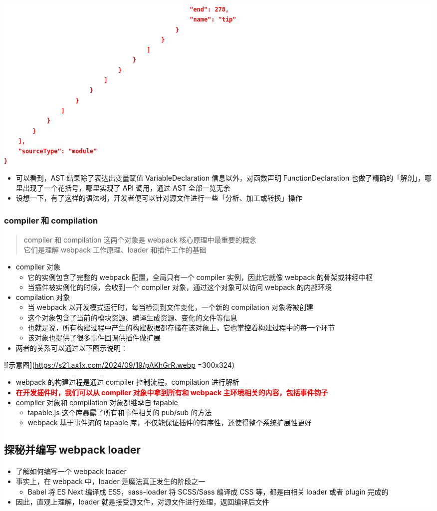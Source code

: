 ```json
													"end": 278,
													"name": "tip"
												}
											}
										]
									}
								}
							]
						}
					}
				]
			}
		}
	],
	"sourceType": "module"
}
```

- 可以看到，AST 结果除了表达出变量赋值 VariableDeclaration 信息以外，对函数声明 FunctionDeclaration 也做了精确的「解剖」，哪里出现了一个花括号，哪里实现了 API 调用，通过 AST 全部一览无余
- 设想一下，有了这样的语法树，开发者便可以针对源文件进行一些「分析、加工或转换」操作

### compiler 和 compilation

> compiler 和 compilation 这两个对象是 webpack 核心原理中最重要的概念<br>
> 它们是理解 webpack 工作原理、loader 和插件工作的基础

- compiler 对象
  - 它的实例包含了完整的 webpack 配置，全局只有一个 compiler 实例，因此它就像 webpack 的骨架或神经中枢
  - 当插件被实例化的时候，会收到一个 compiler 对象，通过这个对象可以访问 webpack 的内部环境
- compilation 对象
  - 当 webpack 以开发模式运行时，每当检测到文件变化，一个新的 compilation 对象将被创建
  - 这个对象包含了当前的模块资源、编译生成资源、变化的文件等信息
  - 也就是说，所有构建过程中产生的构建数据都存储在该对象上，它也掌控着构建过程中的每一个环节
  - 该对象也提供了很多事件回调供插件做扩展
- 两者的关系可以通过以下图示说明：

![示意图](https://s21.ax1x.com/2024/09/19/pAKhGrR.webp =300x324)

- webpack 的构建过程是通过 compiler 控制流程，compilation 进行解析
- **<font color=red>在开发插件时，我们可以从 compiler 对象中拿到所有和 webpack 主环境相关的内容，包括事件钩子</font>**
- compiler 对象和 compilation 对象都继承自 tapable
  - tapable.js 这个库暴露了所有和事件相关的 pub/sub 的方法
  - webpack 基于事件流的 tapable 库，不仅能保证插件的有序性，还使得整个系统扩展性更好

## 探秘并编写 webpack loader

- 了解如何编写一个 webpack loader
- 事实上，在 webpack 中，loader 是魔法真正发生的阶段之一
  - Babel 将 ES Next 编译成 ES5，sass-loader 将 SCSS/Sass 编译成 CSS 等，都是由相关 loader 或者 plugin 完成的
- 因此，直观上理解，loader 就是接受源文件，对源文件进行处理，返回编译后文件
